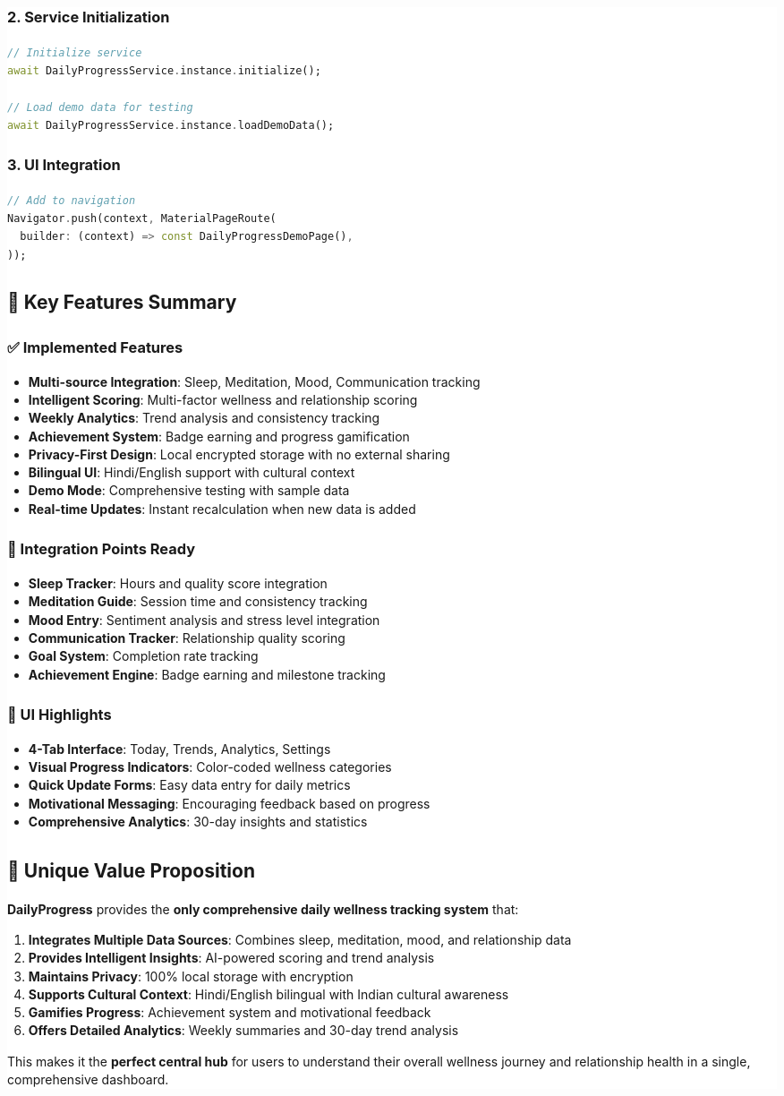 ### 2. Service Initialization
```dart
// Initialize service
await DailyProgressService.instance.initialize();

// Load demo data for testing
await DailyProgressService.instance.loadDemoData();
```

### 3. UI Integration
```dart
// Add to navigation
Navigator.push(context, MaterialPageRoute(
  builder: (context) => const DailyProgressDemoPage(),
));
```

## 🎯 Key Features Summary

### ✅ Implemented Features
- **Multi-source Integration**: Sleep, Meditation, Mood, Communication tracking
- **Intelligent Scoring**: Multi-factor wellness and relationship scoring
- **Weekly Analytics**: Trend analysis and consistency tracking
- **Achievement System**: Badge earning and progress gamification
- **Privacy-First Design**: Local encrypted storage with no external sharing
- **Bilingual UI**: Hindi/English support with cultural context
- **Demo Mode**: Comprehensive testing with sample data
- **Real-time Updates**: Instant recalculation when new data is added

### 🔄 Integration Points Ready
- **Sleep Tracker**: Hours and quality score integration
- **Meditation Guide**: Session time and consistency tracking
- **Mood Entry**: Sentiment analysis and stress level integration  
- **Communication Tracker**: Relationship quality scoring
- **Goal System**: Completion rate tracking
- **Achievement Engine**: Badge earning and milestone tracking

### 📱 UI Highlights
- **4-Tab Interface**: Today, Trends, Analytics, Settings
- **Visual Progress Indicators**: Color-coded wellness categories
- **Quick Update Forms**: Easy data entry for daily metrics
- **Motivational Messaging**: Encouraging feedback based on progress
- **Comprehensive Analytics**: 30-day insights and statistics

## 🌟 Unique Value Proposition

**DailyProgress** provides the **only comprehensive daily wellness tracking system** that:

1. **Integrates Multiple Data Sources**: Combines sleep, meditation, mood, and relationship data
2. **Provides Intelligent Insights**: AI-powered scoring and trend analysis
3. **Maintains Privacy**: 100% local storage with encryption
4. **Supports Cultural Context**: Hindi/English bilingual with Indian cultural awareness
5. **Gamifies Progress**: Achievement system and motivational feedback
6. **Offers Detailed Analytics**: Weekly summaries and 30-day trend analysis

This makes it the **perfect central hub** for users to understand their overall wellness journey and relationship health in a single, comprehensive dashboard.